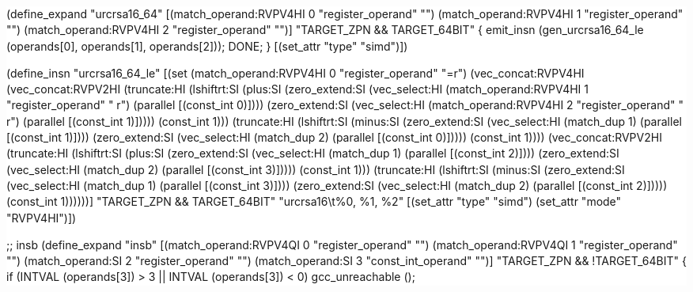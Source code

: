 (define_expand "urcrsa16_64"
  [(match_operand:RVPV4HI 0 "register_operand" "")
   (match_operand:RVPV4HI 1 "register_operand" "")
   (match_operand:RVPV4HI 2 "register_operand" "")]
  "TARGET_ZPN && TARGET_64BIT"
{
  emit_insn (gen_urcrsa16_64_le (operands[0], operands[1], operands[2]));
  DONE;
}
[(set_attr "type" "simd")])

(define_insn "urcrsa16_64_le"
  [(set (match_operand:RVPV4HI 0 "register_operand"         "=r")
	(vec_concat:RVPV4HI
	  (vec_concat:RVPV2HI
	    (truncate:HI
	      (lshiftrt:SI
		(plus:SI
		  (zero_extend:SI (vec_select:HI (match_operand:RVPV4HI 1 "register_operand" " r")
						 (parallel [(const_int 0)])))
		  (zero_extend:SI (vec_select:HI (match_operand:RVPV4HI 2 "register_operand" " r")
						  (parallel [(const_int 1)]))))
		(const_int 1)))
	    (truncate:HI
	      (lshiftrt:SI
		(minus:SI
		  (zero_extend:SI (vec_select:HI (match_dup 1) (parallel [(const_int 1)])))
		  (zero_extend:SI (vec_select:HI (match_dup 2) (parallel [(const_int 0)]))))
		(const_int 1))))
	  (vec_concat:RVPV2HI
	    (truncate:HI
	      (lshiftrt:SI
		(plus:SI
		  (zero_extend:SI (vec_select:HI (match_dup 1) (parallel [(const_int 2)])))
		  (zero_extend:SI (vec_select:HI (match_dup 2) (parallel [(const_int 3)]))))
		(const_int 1)))
	    (truncate:HI
	      (lshiftrt:SI
		(minus:SI
		  (zero_extend:SI (vec_select:HI (match_dup 1) (parallel [(const_int 3)])))
		  (zero_extend:SI (vec_select:HI (match_dup 2) (parallel [(const_int 2)]))))
		(const_int 1))))))]
  "TARGET_ZPN && TARGET_64BIT"
  "urcrsa16\t%0, %1, %2"
  [(set_attr "type" "simd")
   (set_attr "mode" "RVPV4HI")])

;; insb
(define_expand "insb"
  [(match_operand:RVPV4QI 0 "register_operand" "")
   (match_operand:RVPV4QI 1 "register_operand" "")
   (match_operand:SI 2 "register_operand" "")
   (match_operand:SI 3 "const_int_operand" "")]
  "TARGET_ZPN && !TARGET_64BIT"
{
  if (INTVAL (operands[3]) > 3 || INTVAL (operands[3]) < 0)
    gcc_unreachable ();
